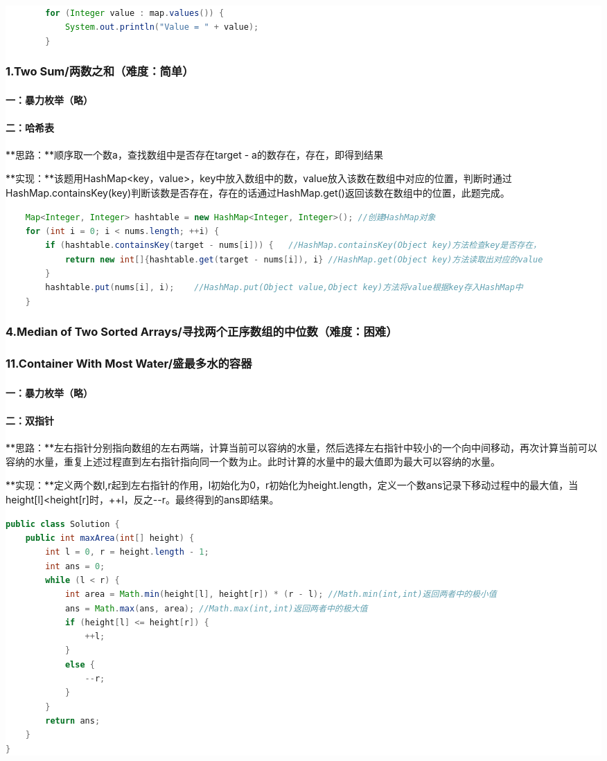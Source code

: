 ```java
		for (Integer value : map.values()) {
			System.out.println("Value = " + value);
		}
```





### 1.Two Sum/两数之和（难度：简单）

#### 一：暴力枚举（略）

#### 二：哈希表

**思路：**顺序取一个数a，查找数组中是否存在target - a的数存在，存在，即得到结果

**实现：**该题用HashMap<key，value>，key中放入数组中的数，value放入该数在数组中对应的位置，判断时通过HashMap.containsKey(key)判断该数是否存在，存在的话通过HashMap.get()返回该数在数组中的位置，此题完成。

```java
    Map<Integer, Integer> hashtable = new HashMap<Integer, Integer>(); //创建HashMap对象
    for (int i = 0; i < nums.length; ++i) {
        if (hashtable.containsKey(target - nums[i])) {   //HashMap.containsKey(Object key)方法检查key是否存在，
            return new int[]{hashtable.get(target - nums[i]), i} //HashMap.get(Object key)方法读取出对应的value
        }
        hashtable.put(nums[i], i);    //HashMap.put(Object value,Object key)方法将value根据key存入HashMap中
    }
```



### 4.Median of Two Sorted Arrays/寻找两个正序数组的中位数（难度：困难）



### 11.Container With Most Water/盛最多水的容器

#### 一：暴力枚举（略）

#### 二：双指针

**思路：**左右指针分别指向数组的左右两端，计算当前可以容纳的水量，然后选择左右指针中较小的一个向中间移动，再次计算当前可以容纳的水量，重复上述过程直到左右指针指向同一个数为止。此时计算的水量中的最大值即为最大可以容纳的水量。

**实现：**定义两个数l,r起到左右指针的作用，l初始化为0，r初始化为height.length，定义一个数ans记录下移动过程中的最大值，当height[l]<height[r]时，++l，反之--r。最终得到的ans即结果。

```java
public class Solution {
    public int maxArea(int[] height) {
        int l = 0, r = height.length - 1;
        int ans = 0;
        while (l < r) {
            int area = Math.min(height[l], height[r]) * (r - l); //Math.min(int,int)返回两者中的极小值
            ans = Math.max(ans, area); //Math.max(int,int)返回两者中的极大值
            if (height[l] <= height[r]) {
                ++l;
            }
            else {
                --r;
            }
        }
        return ans;
    }
}
```
